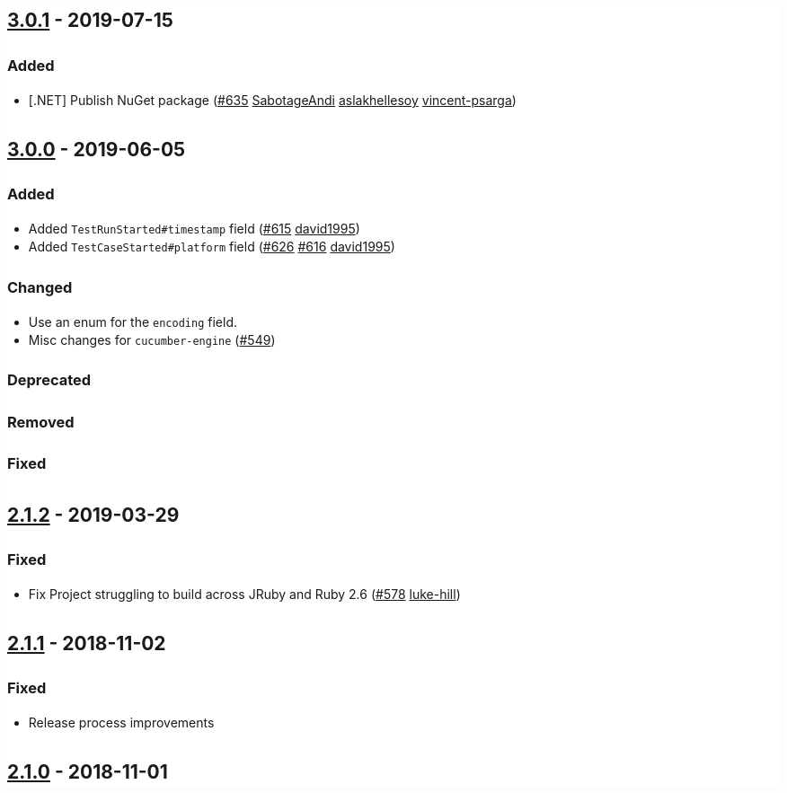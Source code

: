 ## [3.0.1] - 2019-07-15

### Added

* [.NET] Publish NuGet package
  ([#635](https://github.com/cucumber/cucumber/pull/635)
   [SabotageAndi]
   [aslakhellesoy]
   [vincent-psarga])

## [3.0.0] - 2019-06-05

### Added
* Added `TestRunStarted#timestamp` field
  ([#615](https://github.com/cucumber/cucumber/pull/615)
   [david1995])
* Added `TestCaseStarted#platform` field
  ([#626](https://github.com/cucumber/cucumber/pull/626)
   [#616](https://github.com/cucumber/cucumber/pull/616)
   [david1995])

### Changed
* Use an enum for the `encoding` field.
* Misc changes for `cucumber-engine`
  ([#549](https://github.com/cucumber/cucumber/pull/549))

### Deprecated

### Removed

### Fixed

## [2.1.2] - 2019-03-29

### Fixed

* Fix Project struggling to build across JRuby and Ruby 2.6
  ([#578](https://github.com/cucumber/cucumber/pull/578)
  [luke-hill])

## [2.1.1] - 2018-11-02

### Fixed

* Release process improvements

## [2.1.0] - 2018-11-01


[Unreleased]: https://github.com/cucumber/cucumber/compare/messages/v17.1.0...main
[17.1.0]:      https://github.com/cucumber/cucumber/compare/messages/v17.0.1...messages/v17.1.0
[17.0.1]:      https://github.com/cucumber/cucumber/compare/messages/v17.0.0...messages/v17.0.1
[17.0.0]:      https://github.com/cucumber/cucumber/compare/messages/v16.0.1...messages/v17.0.0
[16.0.1]:      https://github.com/cucumber/cucumber/compare/messages/v16.0.0...messages/v16.0.1
[16.0.0]:      https://github.com/cucumber/cucumber/compare/messages/v15.0.0...messages/v16.0.0
[15.0.0]:      https://github.com/cucumber/cucumber/compare/messages/v14.1.2...messages/v15.0.0
[14.1.2]:      https://github.com/cucumber/cucumber/compare/messages/v14.0.1...messages/v14.1.2
[14.1.1]:      https://github.com/cucumber/cucumber/compare/messages/v14.1.0...messages/v14.1.1
[14.1.0]:      https://github.com/cucumber/cucumber/compare/messages/v14.0.1...messages/v14.1.0
[14.0.1]:      https://github.com/cucumber/cucumber/compare/messages/v14.0.0...messages/v14.0.1
[14.0.0]:      https://github.com/cucumber/cucumber/compare/messages/v13.2.1...messages/v14.0.0
[13.2.1]:      https://github.com/cucumber/cucumber/compare/messages/v13.2.0...messages/v13.2.1
[13.2.0]:      https://github.com/cucumber/cucumber/compare/messages/v13.1.0...messages/v13.2.0
[13.1.0]:      https://github.com/cucumber/cucumber/compare/messages/v13.0.1...messages/v13.1.0
[13.0.1]:      https://github.com/cucumber/cucumber/compare/messages/v13.0.0...messages/v13.0.1
[13.0.0]:      https://github.com/cucumber/cucumber/compare/messages/v12.4.0...messages/v13.0.0
[12.4.0]:      https://github.com/cucumber/cucumber/compare/messages/v12.3.2...messages/v12.4.0
[12.3.2]:      https://github.com/cucumber/cucumber/compare/messages/v12.3.1...messages/v12.3.2
[12.3.1]:      https://github.com/cucumber/cucumber/compare/messages/v12.3.0...messages/v12.3.1
[12.3.0]:      https://github.com/cucumber/cucumber/compare/messages/v12.2.0...messages/v12.3.0
[12.2.0]:      https://github.com/cucumber/cucumber/compare/messages/v12.1.1...messages/v12.2.0
[12.1.1]:      https://github.com/cucumber/cucumber/compare/messages/v12.1.0...messages/v12.1.1
[12.1.0]:      https://github.com/cucumber/cucumber/compare/messages/v12.0.0...messages/v12.1.0
[12.0.0]:      https://github.com/cucumber/cucumber/compare/messages/v11.1.1...messages/v12.0.0
[11.1.1]:      https://github.com/cucumber/cucumber/compare/messages/v11.1.0...messages/v11.1.1
[11.1.0]:      https://github.com/cucumber/cucumber/compare/messages/v11.0.1...messages/v11.1.0
[11.0.1]:      https://github.com/cucumber/cucumber/compare/messages/v11.0.0...messages/v11.0.1
[11.0.0]:      https://github.com/cucumber/cucumber/compare/messages/v10.0.3...messages/v11.0.0
[10.0.3]:      https://github.com/cucumber/cucumber/compare/messages/v10.0.2...messages/v10.0.3
[10.0.2]:      https://github.com/cucumber/cucumber/compare/messages/v10.0.1...messages/v10.0.2
[10.0.1]:      https://github.com/cucumber/cucumber/compare/messages/v10.0.0...messages/v10.0.1
[10.0.0]:      https://github.com/cucumber/cucumber/compare/messages/v9.0.3...messages/v10.0.0
[9.0.3]:      https://github.com/cucumber/cucumber/compare/messages/v9.0.2...messages/v9.0.3
[9.0.2]:      https://github.com/cucumber/cucumber/compare/messages/v9.0.1...messages/v9.0.2
[9.0.1]:      https://github.com/cucumber/cucumber/compare/messages/v9.0.0...messages/v9.0.1
[9.0.0]:      https://github.com/cucumber/cucumber/compare/cucumber-messages/v8.0.0...messages/v9.0.0
[8.0.0]:      https://github.com/cucumber/cucumber/compare/cucumber-messages/v7.0.0...cucumber-messages/v8.0.0
[7.0.0]:      https://github.com/cucumber/cucumber/compare/cucumber-messages/v6.0.2...cucumber-messages/v7.0.0
[6.0.2]:      https://github.com/cucumber/cucumber/compare/cucumber-messages/v6.0.1...cucumber-messages/v6.0.2
[6.0.1]:      https://github.com/cucumber/cucumber/compare/cucumber-messages/v6.0.0...cucumber-messages/v6.0.1
[6.0.0]:      https://github.com/cucumber/cucumber/compare/cucumber-messages/v5.0.1...cucumber-messages/v6.0.0
[5.0.1]:      https://github.com/cucumber/cucumber/compare/cucumber-messages/v5.0.0...cucumber-messages/v5.0.1
[5.0.0]:      https://github.com/cucumber/cucumber/compare/cucumber-messages/v4.0.0...cucumber-messages/v5.0.0
[4.0.0]:      https://github.com/cucumber/cucumber/compare/cucumber-messages/v3.0.5...cucumber-messages/v4.0.0
[3.0.5]:      https://github.com/cucumber/cucumber/compare/cucumber-messages/v3.0.4...cucumber-messages/v3.0.5
[3.0.4]:      https://github.com/cucumber/cucumber/compare/cucumber-messages/v3.0.3...cucumber-messages/v3.0.4
[3.0.3]:      https://github.com/cucumber/cucumber/compare/cucumber-messages/v3.0.2...cucumber-messages/v3.0.3
[3.0.2]:      https://github.com/cucumber/cucumber/compare/cucumber-messages/v3.0.1...cucumber-messages/v3.0.2
[3.0.1]:      https://github.com/cucumber/cucumber/compare/cucumber-messages/v3.0.0...cucumber-messages/v3.0.1
[3.0.0]:      https://github.com/cucumber/cucumber/compare/cucumber-messages/v2.1.2...cucumber-messages/v3.0.0
[2.1.2]:      https://github.com/cucumber/cucumber/compare/cucumber-messages/v2.1.1...cucumber-messages/v2.1.2
[2.1.1]:      https://github.com/cucumber/cucumber/compare/cucumber-messages/v2.1.0...cucumber-messages/v2.1.1
[2.1.0]:      https://github.com/cucumber/cucumber/compare/cucumber-messages/v2.0.0...cucumber-messages/v2.1.0
[2.0.0]:      https://github.com/cucumber/cucumber/compare/cucumber-messages/v1.1.2...cucumber-messages/v2.0.0
[1.1.2]:      https://github.com/cucumber/cucumber/compare/cucumber-messages-v1.0.0...cucumber-messages/v1.1.2
[1.0.0]:      https://github.com/cucumber/cucumber/releases/tag/cucumber-messages-v1.0.0
[aslakhellesoy]:    https://github.com/aslakhellesoy
[brasmusson]:       https://github.com/brasmusson
[charlierudolph]:   https://github.com/charlierudolph
[david1995]:        https://github.com/david1995
[ehuelsmann]:       https://github.com/ehuelsmann
[luke-hill]:        https://github.com/luke-hill
[mpkorstanje]:      https://github.com/mpkorstanje
[mvz]:              https://github.com/mvz
[SabotageAndi]:     https://github.com/SabotageAndi
[vincent-psarga]:   https://github.com/vincent-psarga